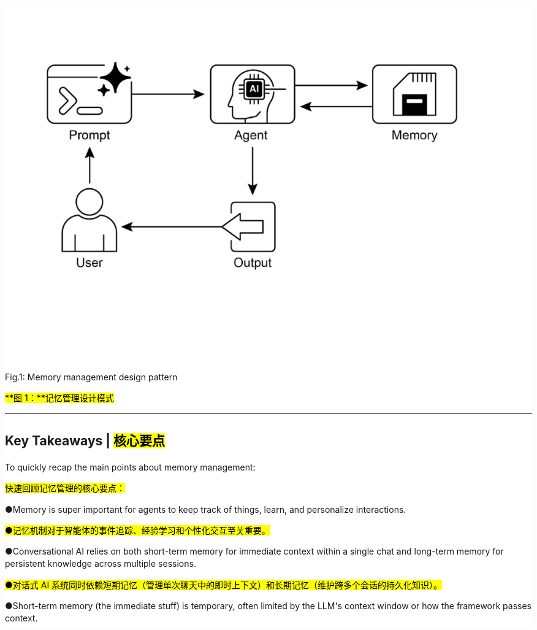 ![记忆管理设计模式](./images/chapter08_fig1.png)

Fig.1: Memory management design pattern

<mark>**图 1：**记忆管理设计模式</mark>

------

## Key Takeaways | <mark>核心要点</mark>

To quickly recap the main points about memory management:

<mark>快速回顾记忆管理的核心要点：</mark>

●Memory is super important for agents to keep track of things, learn, and personalize interactions.

<mark>●记忆机制对于智能体的事件追踪、经验学习和个性化交互至关重要。</mark>

●Conversational AI relies on both short-term memory for immediate context within a single chat and long-term memory for persistent knowledge across multiple sessions.

<mark>●对话式 AI 系统同时依赖短期记忆（管理单次聊天中的即时上下文）和长期记忆（维护跨多个会话的持久化知识）。</mark>

●Short-term memory (the immediate stuff) is temporary, often limited by the LLM's context window or how the framework passes context.
